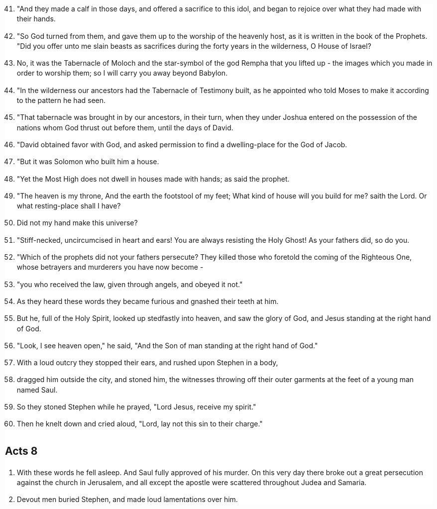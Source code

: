 41. "And they made a calf in those days, and offered a sacrifice to this idol, and began to rejoice over what they had made with their hands.

42. "So God turned from them, and gave them up to the worship of the heavenly host, as it is written in the book of the Prophets. "Did you offer unto me slain beasts as sacrifices during the forty years in the wilderness, O House of Israel?

43. No, it was the Tabernacle of Moloch and the star-symbol of the god Rempha that you lifted up - the images which you made in order to worship them; so I will carry you away beyond Babylon.

44. "In the wilderness our ancestors had the Tabernacle of Testimony built, as he appointed who told Moses to make it according to the pattern he had seen.

45. "That tabernacle was brought in by our ancestors, in their turn,  when they under Joshua entered on the possession of the nations whom God thrust out before them, until the days of David.

46. "David obtained favor with God, and asked permission to find a dwelling-place for the God of Jacob.

47. "But it was Solomon who built him a house.

48. "Yet the Most High does not dwell in houses made with hands; as said the prophet.

49. "The heaven is my throne, And the earth the footstool of my feet;  What kind of house will you build for me? saith the Lord. Or what resting-place shall I have?

50. Did not my hand make this universe?

51. "Stiff-necked, uncircumcised in heart and ears! You are always resisting the Holy Ghost! As your fathers did, so do you.

52. "Which of the prophets did not your fathers persecute? They killed those who foretold the coming of the Righteous One, whose betrayers and murderers you have now become -

53. "you who received the law, given through angels, and obeyed it not."

54. As they heard these words they became furious and gnashed their teeth at him.

55. But he, full of the Holy Spirit, looked up stedfastly into heaven,  and saw the glory of God, and Jesus standing at the right hand of God.

56. "Look, I see heaven open," he said, "And the Son of man standing at the right hand of God."

57. With a loud outcry they stopped their ears, and rushed upon Stephen in a body,

58. dragged him outside the city, and stoned him, the witnesses throwing off their outer garments at the feet of a young man named Saul.

59. So they stoned Stephen while he prayed, "Lord Jesus, receive my spirit."

60. Then he knelt down and cried aloud, "Lord, lay not this sin to their charge."

## Acts 8

1. With these words he fell asleep. And Saul fully approved of his murder. On this very day there broke out a great persecution against the church in Jerusalem, and all except the apostle were scattered throughout Judea and Samaria.

2. Devout men buried Stephen, and made loud lamentations over him.
